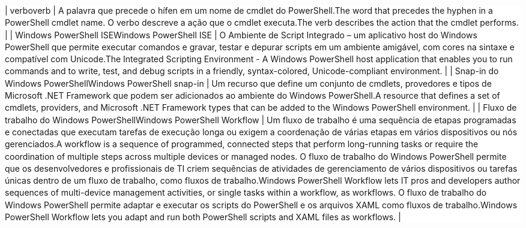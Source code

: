 | <span data-ttu-id="fe9c6-199">verbo</span><span class="sxs-lookup"><span data-stu-id="fe9c6-199">verb</span></span>                        | <span data-ttu-id="fe9c6-200">A palavra que precede o hífen em um nome de cmdlet do PowerShell.</span><span class="sxs-lookup"><span data-stu-id="fe9c6-200">The word that precedes the hyphen in a PowerShell cmdlet  name.</span></span> <span data-ttu-id="fe9c6-201">O verbo descreve a ação que o cmdlet executa.</span><span class="sxs-lookup"><span data-stu-id="fe9c6-201">The verb describes the action that the cmdlet performs.</span></span> |
| <span data-ttu-id="fe9c6-202">Windows PowerShell ISE</span><span class="sxs-lookup"><span data-stu-id="fe9c6-202">Windows PowerShell ISE</span></span>      | <span data-ttu-id="fe9c6-203">O Ambiente de Script Integrado – um aplicativo host do Windows PowerShell que permite executar comandos e gravar, testar e depurar scripts em um ambiente amigável, com cores na sintaxe e compatível com Unicode.</span><span class="sxs-lookup"><span data-stu-id="fe9c6-203">The Integrated Scripting Environment - A Windows PowerShell host application that enables you to run commands and to write, test, and debug scripts in a friendly, syntax-colored, Unicode-compliant environment.</span></span> |
| <span data-ttu-id="fe9c6-204">Snap-in do Windows PowerShell</span><span class="sxs-lookup"><span data-stu-id="fe9c6-204">Windows PowerShell snap-in</span></span>  | <span data-ttu-id="fe9c6-205">Um recurso que define um conjunto de cmdlets, provedores e tipos de Microsoft .NET Framework que podem ser adicionados ao ambiente do Windows PowerShell.</span><span class="sxs-lookup"><span data-stu-id="fe9c6-205">A resource that defines a set of cmdlets, providers, and Microsoft .NET Framework types that can be added to the Windows PowerShell environment.</span></span> |
| <span data-ttu-id="fe9c6-206">Fluxo de trabalho do Windows PowerShell</span><span class="sxs-lookup"><span data-stu-id="fe9c6-206">Windows PowerShell Workflow</span></span> | <span data-ttu-id="fe9c6-207">Um fluxo de trabalho é uma sequência de etapas programadas e conectadas que executam tarefas de execução longa ou exigem a coordenação de várias etapas em vários dispositivos ou nós gerenciados.</span><span class="sxs-lookup"><span data-stu-id="fe9c6-207">A workflow is a sequence of programmed, connected steps that perform long-running tasks or require the coordination of multiple steps across multiple devices or managed nodes.</span></span> <span data-ttu-id="fe9c6-208">O fluxo de trabalho do Windows PowerShell permite que os desenvolvedores e profissionais de TI criem sequências de atividades de gerenciamento de vários dispositivos ou tarefas únicas dentro de um fluxo de trabalho, como fluxos de trabalho.</span><span class="sxs-lookup"><span data-stu-id="fe9c6-208">Windows PowerShell Workflow lets IT pros and developers author sequences of multi-device management activities, or single tasks within a workflow, as workflows.</span></span> <span data-ttu-id="fe9c6-209">O fluxo de trabalho do Windows PowerShell permite adaptar e executar os scripts do PowerShell e os arquivos XAML como fluxos de trabalho.</span><span class="sxs-lookup"><span data-stu-id="fe9c6-209">Windows PowerShell Workflow lets you adapt and run both PowerShell scripts and XAML files as workflows.</span></span> |
